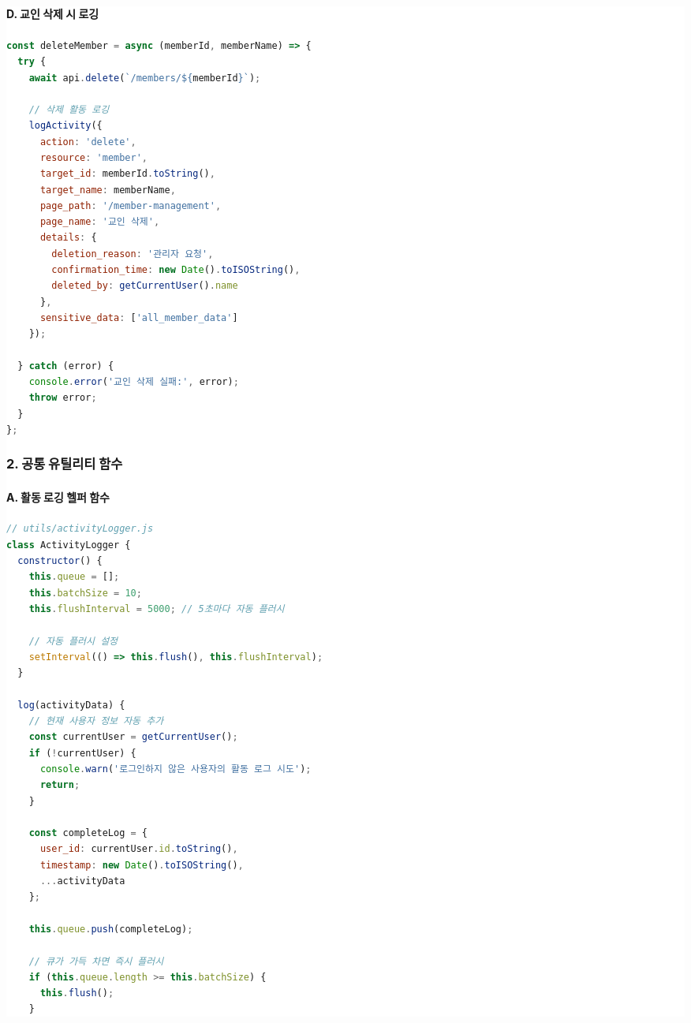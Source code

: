 #### D. 교인 삭제 시 로깅
```javascript
const deleteMember = async (memberId, memberName) => {
  try {
    await api.delete(`/members/${memberId}`);
    
    // 삭제 활동 로깅
    logActivity({
      action: 'delete',
      resource: 'member',
      target_id: memberId.toString(),
      target_name: memberName,
      page_path: '/member-management',
      page_name: '교인 삭제',
      details: {
        deletion_reason: '관리자 요청',
        confirmation_time: new Date().toISOString(),
        deleted_by: getCurrentUser().name
      },
      sensitive_data: ['all_member_data']
    });
    
  } catch (error) {
    console.error('교인 삭제 실패:', error);
    throw error;
  }
};
```

### 2. 공통 유틸리티 함수

#### A. 활동 로깅 헬퍼 함수
```javascript
// utils/activityLogger.js
class ActivityLogger {
  constructor() {
    this.queue = [];
    this.batchSize = 10;
    this.flushInterval = 5000; // 5초마다 자동 플러시
    
    // 자동 플러시 설정
    setInterval(() => this.flush(), this.flushInterval);
  }
  
  log(activityData) {
    // 현재 사용자 정보 자동 추가
    const currentUser = getCurrentUser();
    if (!currentUser) {
      console.warn('로그인하지 않은 사용자의 활동 로그 시도');
      return;
    }
    
    const completeLog = {
      user_id: currentUser.id.toString(),
      timestamp: new Date().toISOString(),
      ...activityData
    };
    
    this.queue.push(completeLog);
    
    // 큐가 가득 차면 즉시 플러시
    if (this.queue.length >= this.batchSize) {
      this.flush();
    }
```